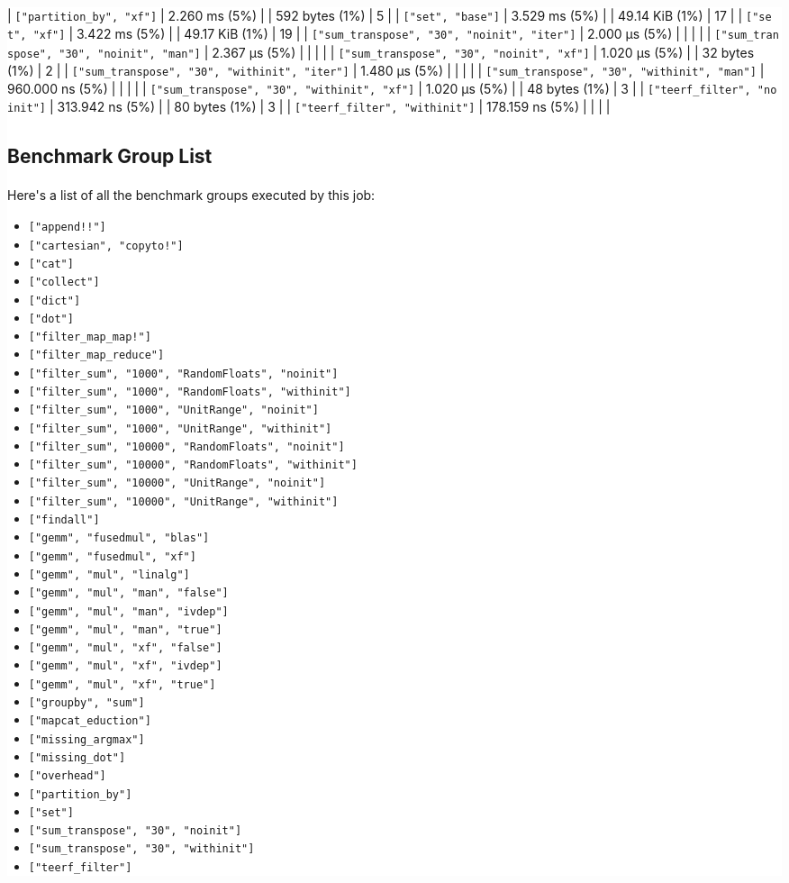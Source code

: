 | `["partition_by", "xf"]`                                       |   2.260 ms (5%) |         |  592 bytes (1%) |           5 |
| `["set", "base"]`                                              |   3.529 ms (5%) |         |  49.14 KiB (1%) |          17 |
| `["set", "xf"]`                                                |   3.422 ms (5%) |         |  49.17 KiB (1%) |          19 |
| `["sum_transpose", "30", "noinit", "iter"]`                    |   2.000 μs (5%) |         |                 |             |
| `["sum_transpose", "30", "noinit", "man"]`                     |   2.367 μs (5%) |         |                 |             |
| `["sum_transpose", "30", "noinit", "xf"]`                      |   1.020 μs (5%) |         |   32 bytes (1%) |           2 |
| `["sum_transpose", "30", "withinit", "iter"]`                  |   1.480 μs (5%) |         |                 |             |
| `["sum_transpose", "30", "withinit", "man"]`                   | 960.000 ns (5%) |         |                 |             |
| `["sum_transpose", "30", "withinit", "xf"]`                    |   1.020 μs (5%) |         |   48 bytes (1%) |           3 |
| `["teerf_filter", "noinit"]`                                   | 313.942 ns (5%) |         |   80 bytes (1%) |           3 |
| `["teerf_filter", "withinit"]`                                 | 178.159 ns (5%) |         |                 |             |

## Benchmark Group List
Here's a list of all the benchmark groups executed by this job:

- `["append!!"]`
- `["cartesian", "copyto!"]`
- `["cat"]`
- `["collect"]`
- `["dict"]`
- `["dot"]`
- `["filter_map_map!"]`
- `["filter_map_reduce"]`
- `["filter_sum", "1000", "RandomFloats", "noinit"]`
- `["filter_sum", "1000", "RandomFloats", "withinit"]`
- `["filter_sum", "1000", "UnitRange", "noinit"]`
- `["filter_sum", "1000", "UnitRange", "withinit"]`
- `["filter_sum", "10000", "RandomFloats", "noinit"]`
- `["filter_sum", "10000", "RandomFloats", "withinit"]`
- `["filter_sum", "10000", "UnitRange", "noinit"]`
- `["filter_sum", "10000", "UnitRange", "withinit"]`
- `["findall"]`
- `["gemm", "fusedmul", "blas"]`
- `["gemm", "fusedmul", "xf"]`
- `["gemm", "mul", "linalg"]`
- `["gemm", "mul", "man", "false"]`
- `["gemm", "mul", "man", "ivdep"]`
- `["gemm", "mul", "man", "true"]`
- `["gemm", "mul", "xf", "false"]`
- `["gemm", "mul", "xf", "ivdep"]`
- `["gemm", "mul", "xf", "true"]`
- `["groupby", "sum"]`
- `["mapcat_eduction"]`
- `["missing_argmax"]`
- `["missing_dot"]`
- `["overhead"]`
- `["partition_by"]`
- `["set"]`
- `["sum_transpose", "30", "noinit"]`
- `["sum_transpose", "30", "withinit"]`
- `["teerf_filter"]`
